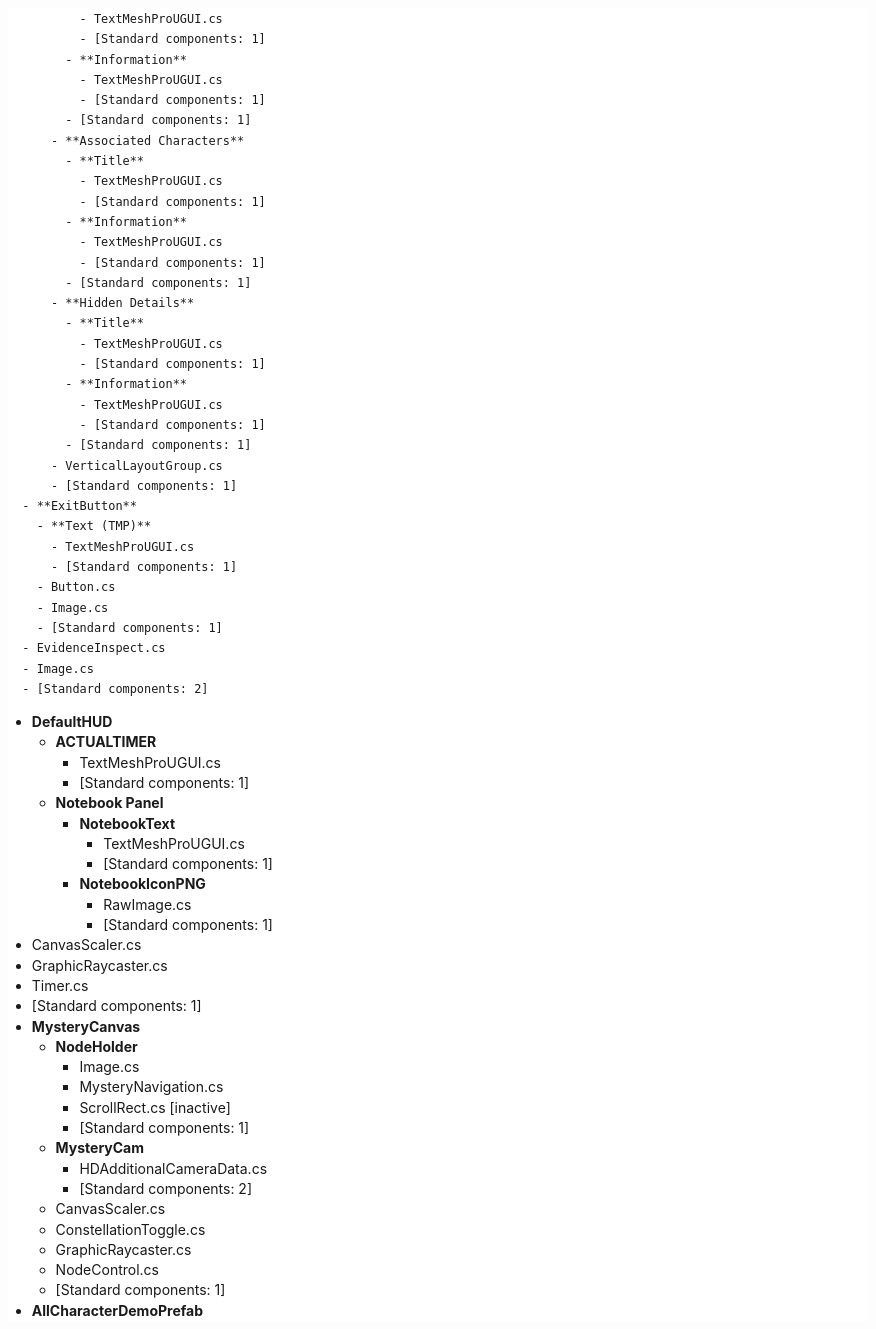               - TextMeshProUGUI.cs
              - [Standard components: 1]
            - **Information**
              - TextMeshProUGUI.cs
              - [Standard components: 1]
            - [Standard components: 1]
          - **Associated Characters**
            - **Title**
              - TextMeshProUGUI.cs
              - [Standard components: 1]
            - **Information**
              - TextMeshProUGUI.cs
              - [Standard components: 1]
            - [Standard components: 1]
          - **Hidden Details**
            - **Title**
              - TextMeshProUGUI.cs
              - [Standard components: 1]
            - **Information**
              - TextMeshProUGUI.cs
              - [Standard components: 1]
            - [Standard components: 1]
          - VerticalLayoutGroup.cs
          - [Standard components: 1]
      - **ExitButton**
        - **Text (TMP)**
          - TextMeshProUGUI.cs
          - [Standard components: 1]
        - Button.cs
        - Image.cs
        - [Standard components: 1]
      - EvidenceInspect.cs
      - Image.cs
      - [Standard components: 2]
  - **DefaultHUD**
    - **ACTUALTIMER**
      - TextMeshProUGUI.cs
      - [Standard components: 1]
    - **Notebook Panel**
      - **NotebookText**
        - TextMeshProUGUI.cs
        - [Standard components: 1]
      - **NotebookIconPNG**
        - RawImage.cs
        - [Standard components: 1]
  - CanvasScaler.cs
  - GraphicRaycaster.cs
  - Timer.cs
  - [Standard components: 1]
- **MysteryCanvas**
  - **NodeHolder**
    - Image.cs
    - MysteryNavigation.cs
    - ScrollRect.cs [inactive]
    - [Standard components: 1]
  - **MysteryCam**
    - HDAdditionalCameraData.cs
    - [Standard components: 2]
  - CanvasScaler.cs
  - ConstellationToggle.cs
  - GraphicRaycaster.cs
  - NodeControl.cs
  - [Standard components: 1]
- **AllCharacterDemoPrefab**